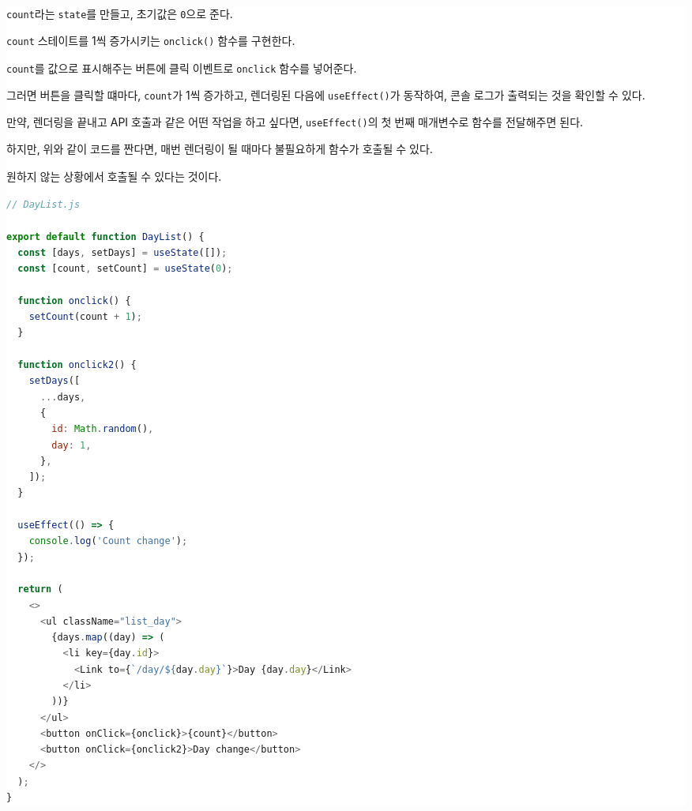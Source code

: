 `count`라는 `state`를 만들고, 초기값은 `0`으로 준다.

`count` 스테이트를 1씩 증가시키는 `onclick()` 함수를 구현한다.

`count`를 값으로 표시해주는 버튼에 클릭 이벤트로 `onclick` 함수를 넣어준다.

그러면 버튼을 클릭할 떄마다, `count`가 1씩 증가하고, 렌더링된 다음에 `useEffect()`가 동작하여, 콘솔 로그가 출력되는 것을 확인할 수 있다.

만약, 렌더링을 끝내고 API 호출과 같은 어떤 작업을 하고 싶다면, `useEffect()`의 첫 번째 매개변수로 함수를 전달해주면 된다.

하지만, 위와 같이 코드를 짠다면, 매번 렌더링이 될 때마다 불필요하게 함수가 호출될 수 있다.

원하지 않는 상황에서 호출될 수 있다는 것이다.

```javascript
// DayList.js

export default function DayList() {
  const [days, setDays] = useState([]);
  const [count, setCount] = useState(0);

  function onclick() {
    setCount(count + 1);
  }

  function onclick2() {
    setDays([
      ...days,
      {
        id: Math.random(),
        day: 1,
      },
    ]);
  }

  useEffect(() => {
    console.log('Count change');
  });

  return (
    <>
      <ul className="list_day">
        {days.map((day) => (
          <li key={day.id}>
            <Link to={`/day/${day.day}`}>Day {day.day}</Link>
          </li>
        ))}
      </ul>
      <button onClick={onclick}>{count}</button>
      <button onClick={onclick2}>Day change</button>
    </>
  );
}
```
